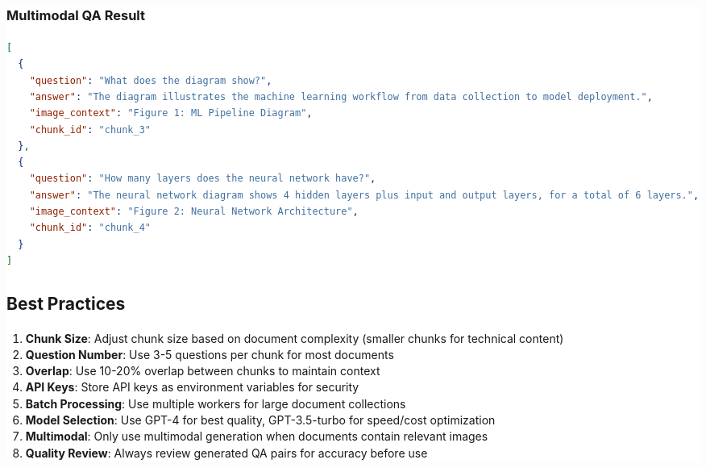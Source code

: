 ### Multimodal QA Result
```json
[
  {
    "question": "What does the diagram show?",
    "answer": "The diagram illustrates the machine learning workflow from data collection to model deployment.",
    "image_context": "Figure 1: ML Pipeline Diagram",
    "chunk_id": "chunk_3"
  },
  {
    "question": "How many layers does the neural network have?",
    "answer": "The neural network diagram shows 4 hidden layers plus input and output layers, for a total of 6 layers.",
    "image_context": "Figure 2: Neural Network Architecture",
    "chunk_id": "chunk_4"
  }
]
```

## Best Practices

1. **Chunk Size**: Adjust chunk size based on document complexity (smaller chunks for technical content)
2. **Question Number**: Use 3-5 questions per chunk for most documents
3. **Overlap**: Use 10-20% overlap between chunks to maintain context
4. **API Keys**: Store API keys as environment variables for security
5. **Batch Processing**: Use multiple workers for large document collections
6. **Model Selection**: Use GPT-4 for best quality, GPT-3.5-turbo for speed/cost optimization
7. **Multimodal**: Only use multimodal generation when documents contain relevant images
8. **Quality Review**: Always review generated QA pairs for accuracy before use
